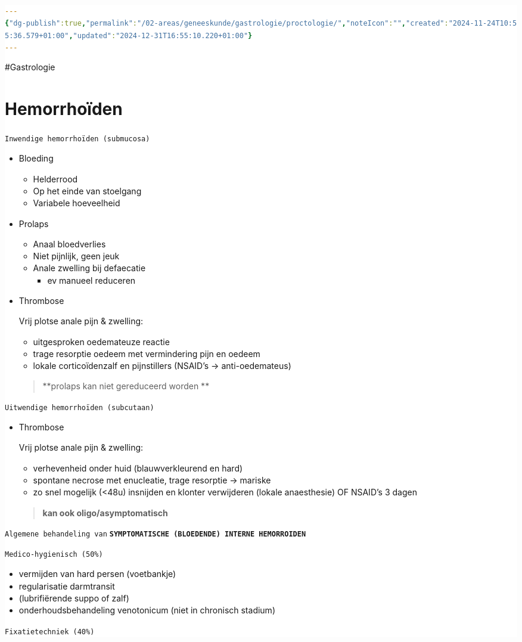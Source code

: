 ```yaml
---
{"dg-publish":true,"permalink":"/02-areas/geneeskunde/gastrologie/proctologie/","noteIcon":"","created":"2024-11-24T10:55:36.579+01:00","updated":"2024-12-31T16:55:10.220+01:00"}
---
```


#Gastrologie 

# Hemorrhoïden

`Inwendige hemorrhoïden (submucosa)`

- Bloeding
    - Helderrood
    - Op het einde van stoelgang
    - Variabele hoeveelheid
- Prolaps
    - Anaal bloedverlies
    - Niet pijnlijk, geen jeuk
    - Anale zwelling bij defaecatie
        - ev manueel reduceren
- Thrombose
    
    Vrij plotse anale pijn & zwelling:
    
    - uitgesproken oedemateuze reactie
    - trage resorptie oedeem met vermindering pijn en oedeem
    - lokale corticoïdenzalf en pijnstillers (NSAID’s → anti-oedemateus)
    

    >**prolaps kan niet gereduceerd worden  **


`Uitwendige hemorrhoïden (subcutaan)`

- Thrombose
    
    Vrij plotse anale pijn & zwelling:
    
    - verhevenheid onder huid (blauwverkleurend en hard)
    - spontane necrose met enucleatie, trage resorptie → mariske
    - zo snel mogelijk (<48u) insnijden en klonter verwijderen (lokale anaesthesie) OF NSAID’s 3 dagen
    

    > **kan ook oligo/asymptomatisch**  
    

  

`Algemene behandeling van` **`SYMPTOMATISCHE (BLOEDENDE) INTERNE HEMORROIDEN`**

`Medico-hygienisch (50%)`
- vermijden van hard persen (voetbankje)
- regularisatie darmtransit
- (lubrifiërende suppo of zalf)
- onderhoudsbehandeling venotonicum (niet in chronisch stadium)

`Fixatietechniek (40%)`
